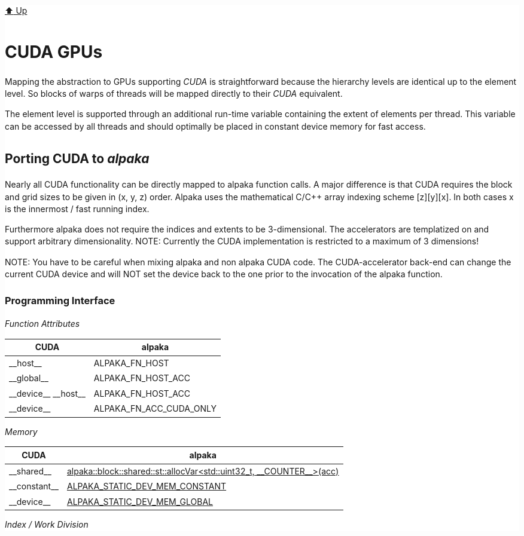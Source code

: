 [:arrow_up: Up](../Mapping.md)

CUDA GPUs
=========

Mapping the abstraction to GPUs supporting *CUDA* is straightforward because the hierarchy levels are identical up to the element level.
So blocks of warps of threads will be mapped directly to their *CUDA* equivalent.

The element level is supported through an additional run-time variable containing the extent of elements per thread.
This variable can be accessed by all threads and should optimally be placed in constant device memory for fast access.

Porting CUDA to *alpaka*
------------------------

Nearly all CUDA functionality can be directly mapped to alpaka function calls.
A major difference is that CUDA requires the block and grid sizes to be given in (x, y, z) order. Alpaka uses the mathematical C/C++ array indexing scheme [z][y][x]. In both cases x is the innermost / fast running index.

Furthermore alpaka does not require the indices and extents to be 3-dimensional.
The accelerators are templatized on and support arbitrary dimensionality.
NOTE: Currently the CUDA implementation is restricted to a maximum of 3 dimensions!

NOTE: You have to be careful when mixing alpaka and non alpaka CUDA code. The CUDA-accelerator back-end can change the current CUDA device and will NOT set the device back to the one prior to the invocation of the alpaka function.


### Programming Interface

*Function Attributes*

|CUDA|alpaka|
|---|---|
|\_\_host\_\_|ALPAKA_FN_HOST|
|\_\_global\_\_|ALPAKA_FN_HOST_ACC|
|\_\_device\_\_ \_\_host\_\_|ALPAKA_FN_HOST_ACC|
|\_\_device\_\_|ALPAKA_FN_ACC_CUDA_ONLY|


*Memory*

|CUDA|alpaka|
|---|---|
|\_\_shared\_\_|[alpaka::block::shared::st::allocVar<std::uint32_t, \_\_COUNTER\_\_>(acc)](../../../../../test/unit/block/shared/src/BlockSharedMemSt.cpp#L69)|
|\_\_constant\_\_|[ALPAKA_STATIC_DEV_MEM_CONSTANT](../../../../../test/unit/mem/view/src/ViewStaticAccMem.cpp#L58-L63)|
|\_\_device\_\_|[ALPAKA_STATIC_DEV_MEM_GLOBAL](../../../../../test/unit/mem/view/src/ViewStaticAccMem.cpp#L164-L169)|

*Index / Work Division*
